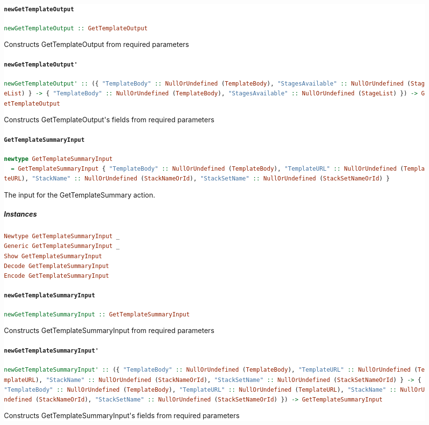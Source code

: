 #### `newGetTemplateOutput`

``` purescript
newGetTemplateOutput :: GetTemplateOutput
```

Constructs GetTemplateOutput from required parameters

#### `newGetTemplateOutput'`

``` purescript
newGetTemplateOutput' :: ({ "TemplateBody" :: NullOrUndefined (TemplateBody), "StagesAvailable" :: NullOrUndefined (StageList) } -> { "TemplateBody" :: NullOrUndefined (TemplateBody), "StagesAvailable" :: NullOrUndefined (StageList) }) -> GetTemplateOutput
```

Constructs GetTemplateOutput's fields from required parameters

#### `GetTemplateSummaryInput`

``` purescript
newtype GetTemplateSummaryInput
  = GetTemplateSummaryInput { "TemplateBody" :: NullOrUndefined (TemplateBody), "TemplateURL" :: NullOrUndefined (TemplateURL), "StackName" :: NullOrUndefined (StackNameOrId), "StackSetName" :: NullOrUndefined (StackSetNameOrId) }
```

<p>The input for the <a>GetTemplateSummary</a> action.</p>

##### Instances
``` purescript
Newtype GetTemplateSummaryInput _
Generic GetTemplateSummaryInput _
Show GetTemplateSummaryInput
Decode GetTemplateSummaryInput
Encode GetTemplateSummaryInput
```

#### `newGetTemplateSummaryInput`

``` purescript
newGetTemplateSummaryInput :: GetTemplateSummaryInput
```

Constructs GetTemplateSummaryInput from required parameters

#### `newGetTemplateSummaryInput'`

``` purescript
newGetTemplateSummaryInput' :: ({ "TemplateBody" :: NullOrUndefined (TemplateBody), "TemplateURL" :: NullOrUndefined (TemplateURL), "StackName" :: NullOrUndefined (StackNameOrId), "StackSetName" :: NullOrUndefined (StackSetNameOrId) } -> { "TemplateBody" :: NullOrUndefined (TemplateBody), "TemplateURL" :: NullOrUndefined (TemplateURL), "StackName" :: NullOrUndefined (StackNameOrId), "StackSetName" :: NullOrUndefined (StackSetNameOrId) }) -> GetTemplateSummaryInput
```

Constructs GetTemplateSummaryInput's fields from required parameters

